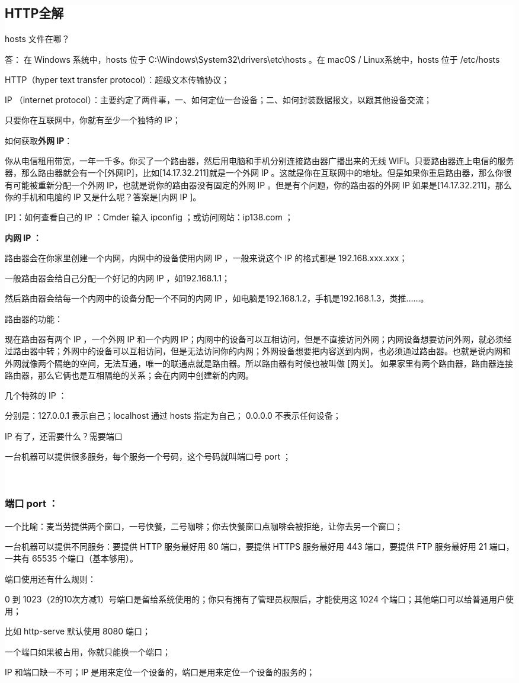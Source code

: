 ## HTTP全解

hosts 文件在哪？

答： 在 Windows 系统中，hosts 位于 C:\Windows\System32\drivers\etc\hosts 。在 
macOS / Linux系统中，hosts 位于 /etc/hosts

HTTP（hyper text transfer protocol）：超级文本传输协议；

IP （internet protocol）：主要约定了两件事，一、如何定位一台设备；二、如何封装数据报文，以跟其他设备交流；

只要你在互联网中，你就有至少一个独特的 IP；

如何获取**外网 IP**：

你从电信租用带宽，一年一千多。你买了一个路由器，然后用电脑和手机分别连接路由器广播出来的无线 WIFI。只要路由器连上电信的服务器，那么路由器就会有一个[外网IP]，比如[14.17.32.211]就是一个外网 IP 。这就是你在互联网中的地址。但是如果你重启路由器，那么你很有可能被重新分配一个外网 IP，也就是说你的路由器没有固定的外网 IP 。但是有个问题，你的路由器的外网 IP 如果是[14.17.32.211]，那么你的手机和电脑的 IP 又是什么呢？答案是[内网 IP ]。

[P]：如何查看自己的 IP ：Cmder 输入 ipconfig ；或访问网站：ip138.com ；

**内网 IP ：**

路由器会在你家里创建一个内网，内网中的设备使用内网 IP ，一般来说这个 IP 的格式都是 192.168.xxx.xxx；

一般路由器会给自己分配一个好记的内网 IP ，如192.168.1.1；

然后路由器会给每一个内网中的设备分配一个不同的内网 IP ，如电脑是192.168.1.2，手机是192.168.1.3，类推……。

路由器的功能：

现在路由器有两个 IP ，一个外网 IP 和一个内网 IP；内网中的设备可以互相访问，但是不直接访问外网；内网设备想要访问外网，就必须经过路由器中转；外网中的设备可以互相访问，但是无法访问你的内网；外网设备想要把内容送到内网，也必须通过路由器。也就是说内网和外网就像两个隔绝的空间，无法互通，唯一的联通点就是路由器。所以路由器有时候也被叫做 [网关]。
如果家里有两个路由器，路由器连接路由器，那么它俩也是互相隔绝的关系；会在内网中创建新的内网。

几个特殊的 IP ：

分别是：127.0.0.1 表示自己；localhost 通过 hosts 指定为自己；
0.0.0.0 不表示任何设备；

IP 有了，还需要什么？需要端口

一台机器可以提供很多服务，每个服务一个号码，这个号码就叫端口号 port ；

<br>

### 端口 port ：

一个比喻：麦当劳提供两个窗口，一号快餐，二号咖啡；你去快餐窗口点咖啡会被拒绝，让你去另一个窗口；

一台机器可以提供不同服务：要提供 HTTP 服务最好用 80 端口，要提供 HTTPS 服务最好用 443 端口，要提供 FTP 服务最好用 21 端口，一共有 65535 个端口（基本够用）。

端口使用还有什么规则：

0 到 1023（2的10次方减1）号端口是留给系统使用的；你只有拥有了管理员权限后，才能使用这 1024 个端口；其他端口可以给普通用户使用；

比如 http-serve 默认使用 8080 端口；

一个端口如果被占用，你就只能换一个端口；

IP 和端口缺一不可；IP 是用来定位一个设备的，端口是用来定位一个设备的服务的；
